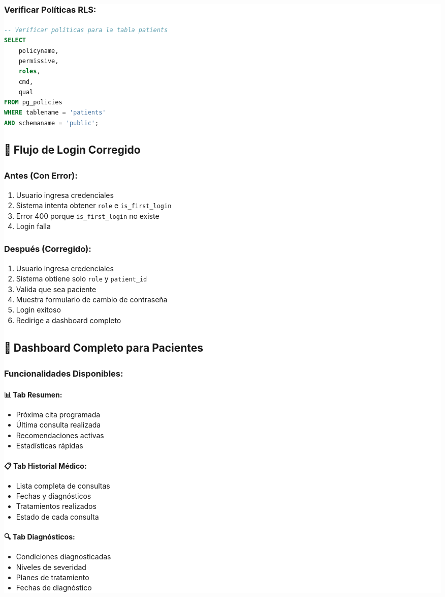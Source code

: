 ### **Verificar Políticas RLS:**

```sql
-- Verificar políticas para la tabla patients
SELECT 
    policyname,
    permissive,
    roles,
    cmd,
    qual
FROM pg_policies 
WHERE tablename = 'patients' 
AND schemaname = 'public';
```

## 🚀 Flujo de Login Corregido

### **Antes (Con Error):**
1. Usuario ingresa credenciales
2. Sistema intenta obtener `role` e `is_first_login`
3. Error 400 porque `is_first_login` no existe
4. Login falla

### **Después (Corregido):**
1. Usuario ingresa credenciales
2. Sistema obtiene solo `role` y `patient_id`
3. Valida que sea paciente
4. Muestra formulario de cambio de contraseña
5. Login exitoso
6. Redirige a dashboard completo

## 🎯 Dashboard Completo para Pacientes

### **Funcionalidades Disponibles:**

#### **📊 Tab Resumen:**
- Próxima cita programada
- Última consulta realizada
- Recomendaciones activas
- Estadísticas rápidas

#### **📋 Tab Historial Médico:**
- Lista completa de consultas
- Fechas y diagnósticos
- Tratamientos realizados
- Estado de cada consulta

#### **🔍 Tab Diagnósticos:**
- Condiciones diagnosticadas
- Niveles de severidad
- Planes de tratamiento
- Fechas de diagnóstico
